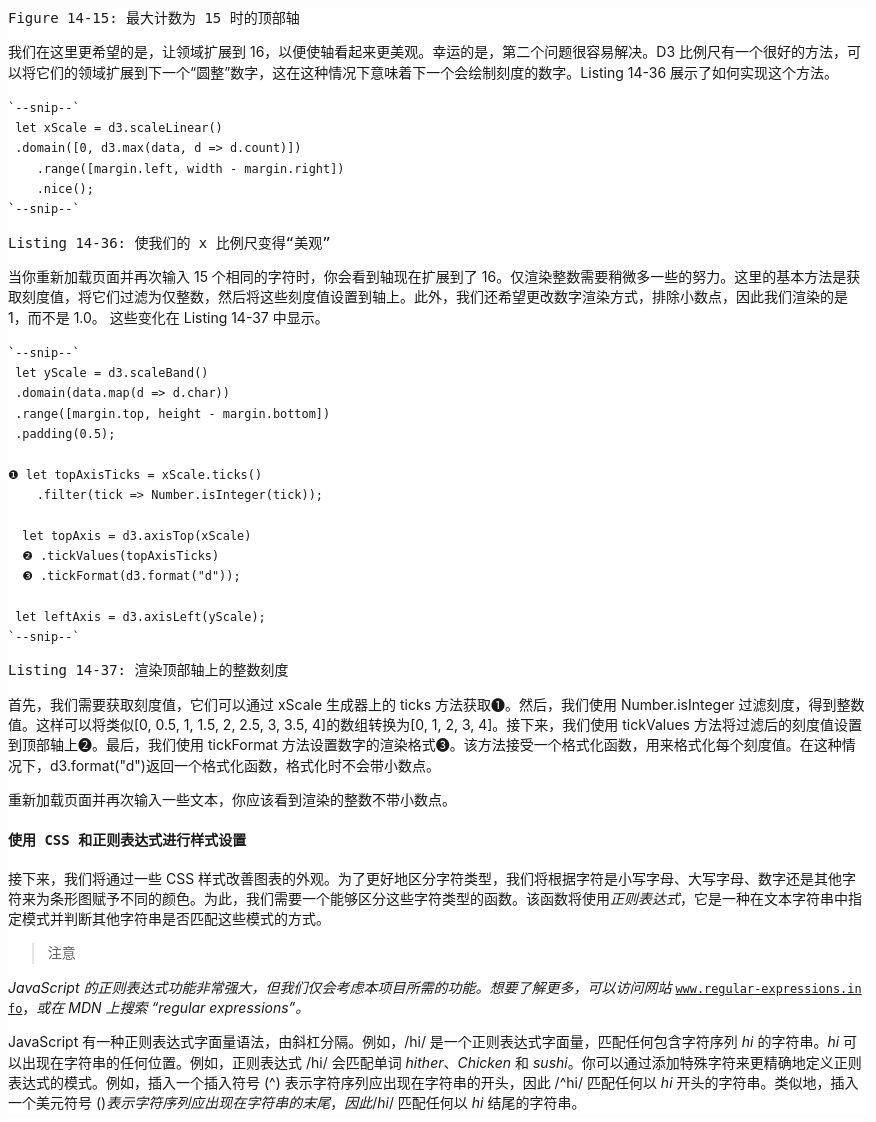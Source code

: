 <samp class="SANS_Futura_Std_Book_Oblique_I_11">Figure 14-15: 最大计数为 15 时的顶部轴</samp>

我们在这里更希望的是，让领域扩展到 16，以便使轴看起来更美观。幸运的是，第二个问题很容易解决。D3 比例尺有一个很好的方法，可以将它们的领域扩展到下一个“圆整”数字，这在这种情况下意味着下一个会绘制刻度的数字。Listing 14-36 展示了如何实现这个方法。

```
`--snip--`
 let xScale = d3.scaleLinear()
 .domain([0, d3.max(data, d => d.count)])
    .range([margin.left, width - margin.right])
    .nice();
`--snip--` 
```

<samp class="SANS_Futura_Std_Book_Oblique_I_11">Listing 14-36: 使我们的 x 比例尺变得“美观”</samp>

当你重新加载页面并再次输入 15 个相同的字符时，你会看到轴现在扩展到了 16。仅渲染整数需要稍微多一些的努力。这里的基本方法是获取刻度值，将它们过滤为仅整数，然后将这些刻度值设置到轴上。此外，我们还希望更改数字渲染方式，排除小数点，因此我们渲染的是 1，而不是 1.0。 这些变化在 Listing 14-37 中显示。

```
`--snip--`
 let yScale = d3.scaleBand()
 .domain(data.map(d => d.char))
 .range([margin.top, height - margin.bottom])
 .padding(0.5);

❶ let topAxisTicks = xScale.ticks()
    .filter(tick => Number.isInteger(tick));

  let topAxis = d3.axisTop(xScale)
  ❷ .tickValues(topAxisTicks)
  ❸ .tickFormat(d3.format("d"));

 let leftAxis = d3.axisLeft(yScale); 
`--snip--` 
```

<samp class="SANS_Futura_Std_Book_Oblique_I_11">Listing 14-37: 渲染顶部轴上的整数刻度</samp>

首先，我们需要获取刻度值，它们可以通过 xScale 生成器上的 ticks 方法获取❶。然后，我们使用 Number.isInteger 过滤刻度，得到整数值。这样可以将类似[0, 0.5, 1, 1.5, 2, 2.5, 3, 3.5, 4]的数组转换为[0, 1, 2, 3, 4]。接下来，我们使用 tickValues 方法将过滤后的刻度值设置到顶部轴上❷。最后，我们使用 tickFormat 方法设置数字的渲染格式❸。该方法接受一个格式化函数，用来格式化每个刻度值。在这种情况下，d3.format("d")返回一个格式化函数，格式化时不会带小数点。

重新加载页面并再次输入一些文本，你应该看到渲染的整数不带小数点。

#### <samp class="SANS_Futura_Std_Bold_Condensed_Oblique_BI_11">使用 CSS 和正则表达式进行样式设置</samp>

接下来，我们将通过一些 CSS 样式改善图表的外观。为了更好地区分字符类型，我们将根据字符是小写字母、大写字母、数字还是其他字符来为条形图赋予不同的颜色。为此，我们需要一个能够区分这些字符类型的函数。该函数将使用*正则表达式*，它是一种在文本字符串中指定模式并判断其他字符串是否匹配这些模式的方式。

> <samp class="SANS_Dogma_OT_Bold_B_21">注意</samp>

*JavaScript 的正则表达式功能非常强大，但我们仅会考虑本项目所需的功能。想要了解更多，可以访问网站* [`www.regular-expressions.info`](https://www.regular-expressions.info)，*或在 MDN 上搜索 “regular expressions”。*

JavaScript 有一种正则表达式字面量语法，由斜杠分隔。例如，/hi/ 是一个正则表达式字面量，匹配任何包含字符序列 *hi* 的字符串。*hi* 可以出现在字符串的任何位置。例如，正则表达式 /hi/ 会匹配单词 *hither*、*Chicken* 和 *sushi*。你可以通过添加特殊字符来更精确地定义正则表达式的模式。例如，插入一个插入符号 (^) 表示字符序列应出现在字符串的开头，因此 /^hi/ 匹配任何以 *hi* 开头的字符串。类似地，插入一个美元符号 ($) 表示字符序列应出现在字符串的末尾，因此 /hi$/ 匹配任何以 *hi* 结尾的字符串。
